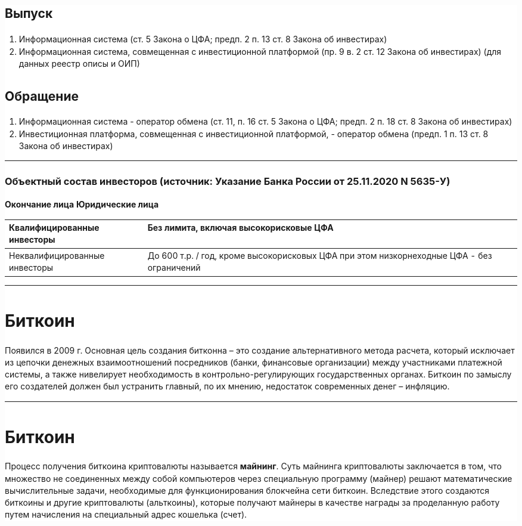 ## Выпуск

1.  Информационная система (ст. 5 Закона о ЦФА; предп. 2 п. 13 ст. 8 Закона об инвестирах)
2.  Информационная система, совмещенная с инвестиционной платформой (пр. 9 в. 2 ст. 12 Закона об инвестирах)
    (для данных реестр описы и ОИП)

## Обращение

1.  Информационная система - оператор обмена (ст. 11, п. 16 ст. 5 Закона о ЦФА; предп. 2 п. 18 ст. 8 Закона об инвестирах)
2.  Инвестиционная платформа, совмещенная с инвестиционной платформой, - оператор обмена (предп. 1 п. 13 ст. 8 Закона об инвестирах)

---

### Объектный состав инвесторов (источник: Указание Банка России от 25.11.2020 N 5635-У)

**Окончание лица**
**Юридические лица**

| Квалифицированные инвесторы | Без лимита, включая высокорисковые ЦФА |
| :-------------------------- | :------------------------------------- |
| Неквалифицированные инвесторы | До 600 т.р. / год, кроме высокорисковых ЦФА при этом низкорнеходные ЦФА - без ограничений | Без лимита, кроме высокорисковых ЦФА |

---

# Биткоин

Появился в 2009 г.
Основная цель создания битконна – это создание альтернативного метода расчета, который исключает из цепочки денежных взаимоотношений посредников (банки, финансовые организации) между участниками платежной системы, а также нивелирует необходимость в контрольно-регулирующих государственных органах. Биткоин по замыслу его создателей должен был устранить главный, по их мнению, недостаток современных денег – инфляцию.

---

# Биткоин

Процесс получения биткоина криптовалюты называется **майнинг**. Суть майнинга криптовалюты заключается в том, что множество не соединенных между собой компьютеров через специальную программу (майнер) решают математические вычислительные задачи, необходимые для функционирования блокчейна сети биткоин. Вследствие этого создаются биткоины и другие криптовалюты (альткоины), которые получают майнеры в качестве награды за проделанную работу путем начисления на специальный адрес кошелька (счет).